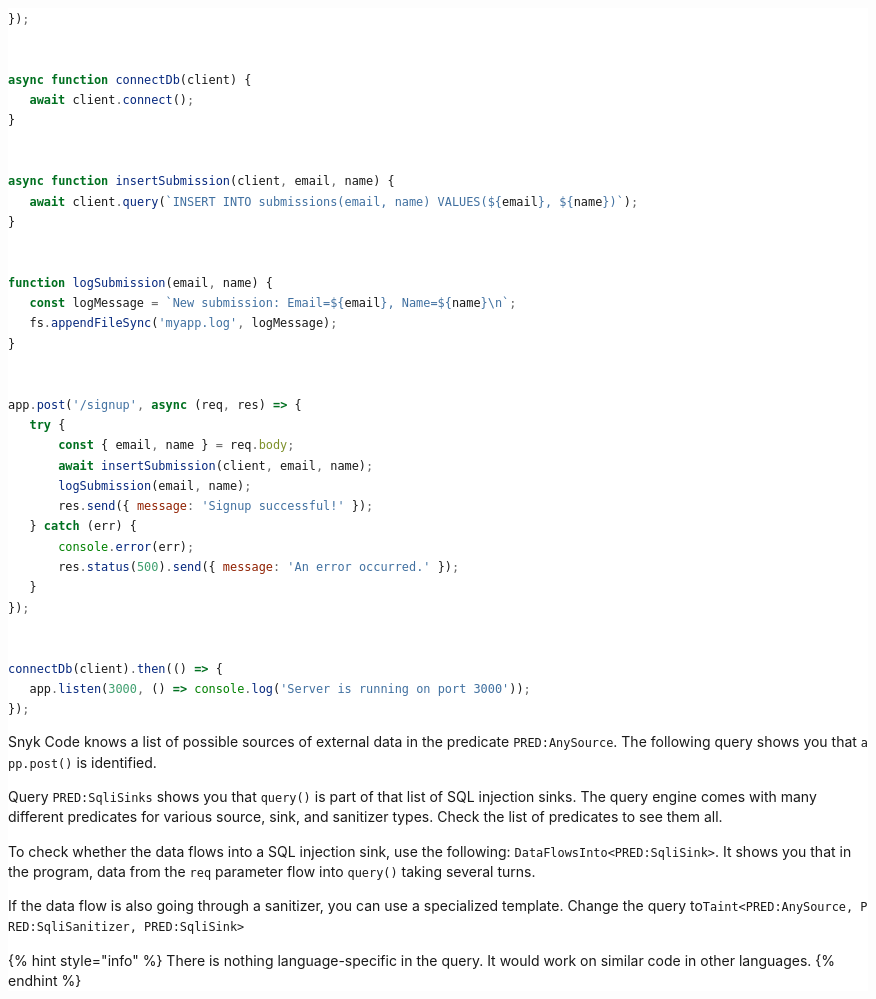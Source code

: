 ```javascript
});


async function connectDb(client) {
   await client.connect();
}


async function insertSubmission(client, email, name) {
   await client.query(`INSERT INTO submissions(email, name) VALUES(${email}, ${name})`);
}


function logSubmission(email, name) {
   const logMessage = `New submission: Email=${email}, Name=${name}\n`;
   fs.appendFileSync('myapp.log', logMessage);
}


app.post('/signup', async (req, res) => {
   try {
       const { email, name } = req.body;
       await insertSubmission(client, email, name);
       logSubmission(email, name);
       res.send({ message: 'Signup successful!' });
   } catch (err) {
       console.error(err);
       res.status(500).send({ message: 'An error occurred.' });
   }
});


connectDb(client).then(() => {
   app.listen(3000, () => console.log('Server is running on port 3000'));
});

```

Snyk Code knows a list of possible sources of external data in the predicate `PRED:AnySource`. The following query shows you that `app.post()` is identified.&#x20;

Query `PRED:SqliSinks` shows you that `query()` is part of that list of SQL injection sinks. The query engine comes with many different predicates for various source, sink, and sanitizer types. Check the list of predicates to see them all.

To check whether the data flows into a SQL injection sink, use the following: `DataFlowsInto<PRED:SqliSink>`. It shows you that in the program, data from the `req` parameter flow into `query()` taking several turns.

If the data flow is also going through a sanitizer, you can use a specialized template. Change the query to ​​`Taint<PRED:AnySource, PRED:SqliSanitizer, PRED:SqliSink>`

{% hint style="info" %}
There is nothing language-specific in the query. It would work on similar code in other languages.
{% endhint %}

